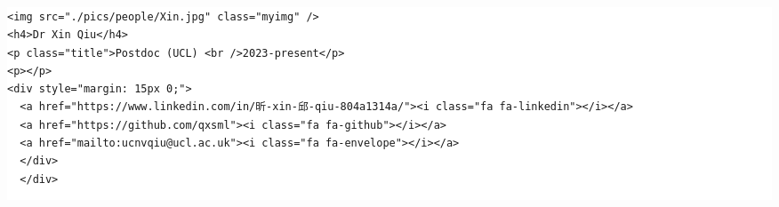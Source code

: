     <img src="./pics/people/Xin.jpg" class="myimg" />
    <h4>Dr Xin Qiu</h4>
    <p class="title">Postdoc (UCL) <br />2023-present</p>
    <p></p>
    <div style="margin: 15px 0;">
      <a href="https://www.linkedin.com/in/昕-xin-邱-qiu-804a1314a/"><i class="fa fa-linkedin"></i></a>
      <a href="https://github.com/qxsml"><i class="fa fa-github"></i></a>
      <a href="mailto:ucnvqiu@ucl.ac.uk"><i class="fa fa-envelope"></i></a>
      </div>
      </div>
  </div>
<div class="column">
  <div class="card">